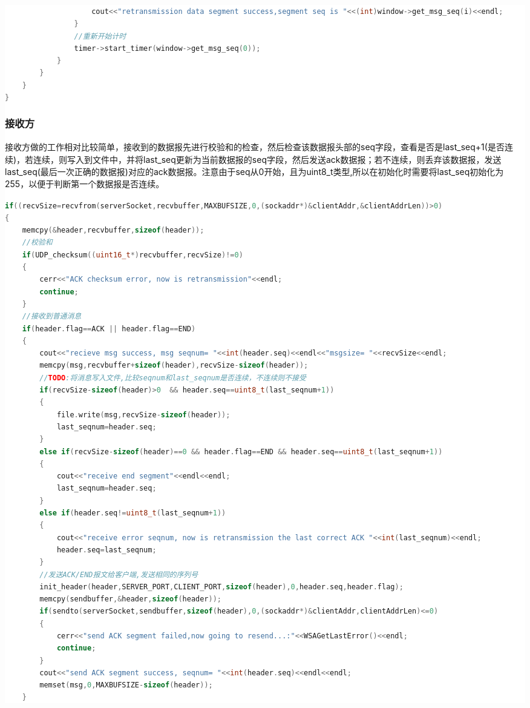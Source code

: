 ```cpp
                    cout<<"retransmission data segment success,segment seq is "<<(int)window->get_msg_seq(i)<<endl;
                }
                //重新开始计时
                timer->start_timer(window->get_msg_seq(0));
            }
        }
    }
}
```

### 接收方
接收方做的工作相对比较简单，接收到的数据报先进行校验和的检查，然后检查该数据报头部的seq字段，查看是否是last_seq+1(是否连续)，若连续，则写入到文件中，并将last_seq更新为当前数据报的seq字段，然后发送ack数据报；若不连续，则丢弃该数据报，发送last_seq(最后一次正确的数据报)对应的ack数据报。注意由于seq从0开始，且为uint8_t类型,所以在初始化时需要将last_seq初始化为255，以便于判断第一个数据报是否连续。

```cpp
if((recvSize=recvfrom(serverSocket,recvbuffer,MAXBUFSIZE,0,(sockaddr*)&clientAddr,&clientAddrLen))>0)
{
    memcpy(&header,recvbuffer,sizeof(header));
    //校验和
    if(UDP_checksum((uint16_t*)recvbuffer,recvSize)!=0)
    {
        cerr<<"ACK checksum error, now is retransmission"<<endl;
        continue;
    }
    //接收到普通消息
    if(header.flag==ACK || header.flag==END)
    {
        cout<<"recieve msg success, msg seqnum= "<<int(header.seq)<<endl<<"msgsize= "<<recvSize<<endl;
        memcpy(msg,recvbuffer+sizeof(header),recvSize-sizeof(header));
        //TODO:将消息写入文件,比较seqnum和last_seqnum是否连续，不连续则不接受
        if(recvSize-sizeof(header)>0  && header.seq==uint8_t(last_seqnum+1))
        {
            file.write(msg,recvSize-sizeof(header));
            last_seqnum=header.seq;
        }
        else if(recvSize-sizeof(header)==0 && header.flag==END && header.seq==uint8_t(last_seqnum+1))
        {
            cout<<"receive end segment"<<endl<<endl;
            last_seqnum=header.seq;
        }
        else if(header.seq!=uint8_t(last_seqnum+1))
        {
            cout<<"receive error seqnum, now is retransmission the last correct ACK "<<int(last_seqnum)<<endl;
            header.seq=last_seqnum;
        }
        //发送ACK/END报文给客户端,发送相同的序列号
        init_header(header,SERVER_PORT,CLIENT_PORT,sizeof(header),0,header.seq,header.flag);
        memcpy(sendbuffer,&header,sizeof(header));
        if(sendto(serverSocket,sendbuffer,sizeof(header),0,(sockaddr*)&clientAddr,clientAddrLen)<=0)
        {
            cerr<<"send ACK segment failed,now going to resend...:"<<WSAGetLastError()<<endl;
            continue;
        }
        cout<<"send ACK segment success, seqnum= "<<int(header.seq)<<endl<<endl;
        memset(msg,0,MAXBUFSIZE-sizeof(header));
    }
```